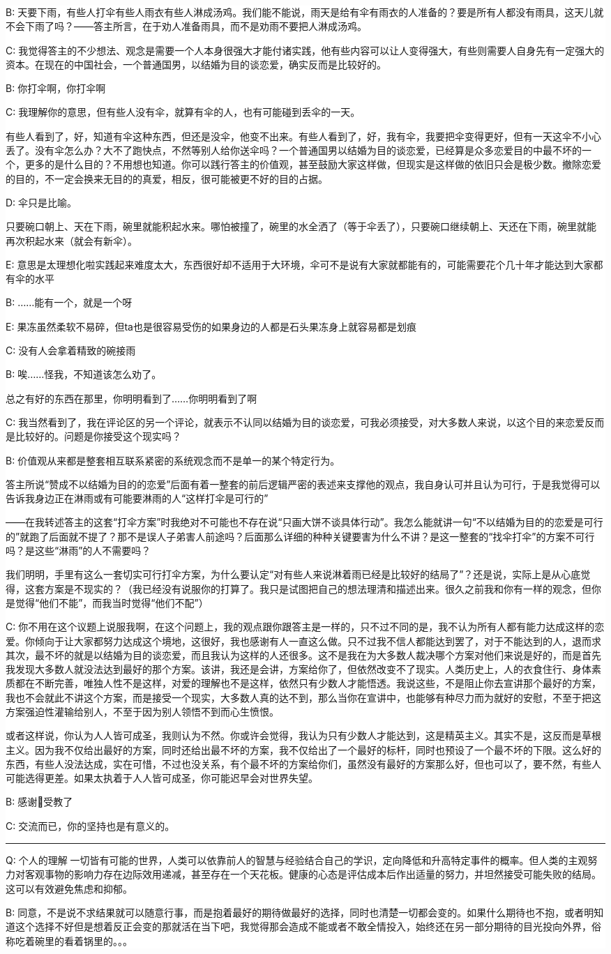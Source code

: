 B: 天要下雨，有些人打伞有些人雨衣有些人淋成汤鸡。我们能不能说，雨天是给有伞有雨衣的人准备的？要是所有人都没有雨具，这天儿就不会下雨了吗？——答主所言，在于劝人准备雨具，而不是劝雨不要把人淋成汤鸡。

C: 我觉得答主的不少想法、观念是需要一个人本身很强大才能付诸实践，他有些内容可以让人变得强大，有些则需要人自身先有一定强大的资本。在现在的中国社会，一个普通国男，以结婚为目的谈恋爱，确实反而是比较好的。

B: 你打伞啊，你打伞啊

C: 我理解你的意思，但有些人没有伞，就算有伞的人，也有可能碰到丢伞的一天。

有些人看到了，好，知道有伞这种东西，但还是没伞，他变不出来。有些人看到了，好，我有伞，我要把伞变得更好，但有一天这伞不小心丢了。没有伞怎么办？大不了跑快点，不然等别人给你送伞吗？一个普通国男以结婚为目的谈恋爱，已经算是众多恋爱目的中最不坏的一个，更多的是什么目的？不用想也知道。你可以践行答主的价值观，甚至鼓励大家这样做，但现实是这样做的依旧只会是极少数。撤除恋爱的目的，不一定会换来无目的的真爱，相反，很可能被更不好的目的占据。

D: 伞只是比喻。

只要碗口朝上、天在下雨，碗里就能积起水来。哪怕被撞了，碗里的水全洒了（等于伞丢了），只要碗口继续朝上、天还在下雨，碗里就能再次积起水来（就会有新伞）。

E: 意思是太理想化啦实践起来难度太大，东西很好却不适用于大环境，伞可不是说有大家就都能有的，可能需要花个几十年才能达到大家都有伞的水平

B: ……能有一个，就是一个呀

E: 果冻虽然柔软不易碎，但ta也是很容易受伤的如果身边的人都是石头果冻身上就容易都是划痕

C: 没有人会拿着精致的碗接雨

B: 唉……怪我，不知道该怎么劝了。

总之有好的东西在那里，你明明看到了……你明明看到了啊

C: 我当然看到了，我在评论区的另一个评论，就表示不认同以结婚为目的谈恋爱，可我必须接受，对大多数人来说，以这个目的来恋爱反而是比较好的。问题是你接受这个现实吗？

B: 价值观从来都是整套相互联系紧密的系统观念而不是单一的某个特定行为。

答主所说“赞成不以结婚为目的的恋爱”后面有着一整套的前后逻辑严密的表述来支撑他的观点，我自身认可并且认为可行，于是我觉得可以告诉我身边正在淋雨或有可能要淋雨的人“这样打伞是可行的”

——在我转述答主的这套“打伞方案”时我绝对不可能也不存在说“只画大饼不谈具体行动”。我怎么能就讲一句“不以结婚为目的的恋爱是可行的”就跑了后面就不提了？那不是误人子弟害人前途吗？后面那么详细的种种关键要害为什么不讲？是这一整套的“找伞打伞”的方案不可行吗？是这些“淋雨”的人不需要吗？

我们明明，手里有这么一套切实可行打伞方案，为什么要认定“对有些人来说淋着雨已经是比较好的结局了”？还是说，实际上是从心底觉得，这套方案是不现实的？（我已经没有说服你的打算了。我只是试图把自己的想法理清和描述出来。很久之前我和你有一样的观念，但你是觉得“他们不能”，而我当时觉得“他们不配”）

C: 你不用在这个议题上说服我啊，在这个问题上，我的观点跟你跟答主是一样的，只不过不同的是，我不认为所有人都有能力达成这样的恋爱。你倾向于让大家都努力达成这个境地，这很好，我也感谢有人一直这么做。只不过我不信人都能达到罢了，对于不能达到的人，退而求其次，最不坏的就是以结婚为目的谈恋爱，而且我认为这样的人还很多。这不是我在为大多数人裁决哪个方案对他们来说是好的，而是首先我发现大多数人就没法达到最好的那个方案。该讲，我还是会讲，方案给你了，但依然改变不了现实。人类历史上，人的衣食住行、身体素质都在不断完善，唯独人性不是这样，对爱的理解也不是这样，依然只有少数人才能悟透。我说这些，不是阻止你去宣讲那个最好的方案，我也不会就此不讲这个方案，而是接受一个现实，大多数人真的达不到，那么当你在宣讲中，也能够有种尽力而为就好的安慰，不至于把这方案强迫性灌输给别人，不至于因为别人领悟不到而心生愤恨。

或者这样说，你认为人人皆可成圣，我则认为不然。你或许会觉得，我认为只有少数人才能达到，这是精英主义。其实不是，这反而是草根主义。因为我不仅给出最好的方案，同时还给出最不坏的方案，我不仅给出了一个最好的标杆，同时也预设了一个最不坏的下限。这么好的东西，有些人没法达成，实在可惜，不过也没关系，有个最不坏的方案给你们，虽然没有最好的方案那么好，但也可以了，要不然，有些人可能选得更差。如果太执着于人人皆可成圣，你可能迟早会对世界失望。

B: 感谢🙏受教了

C: 交流而已，你的坚持也是有意义的。

---

Q: 个人的理解 一切皆有可能的世界，人类可以依靠前人的智慧与经验结合自己的学识，定向降低和升高特定事件的概率。但人类的主观努力对客观事物的影响力存在边际效用递减，甚至存在一个天花板。健康的心态是评估成本后作出适量的努力，并坦然接受可能失败的结局。这可以有效避免焦虑和抑郁。

B: 同意，不是说不求结果就可以随意行事，而是抱着最好的期待做最好的选择，同时也清楚一切都会变的。如果什么期待也不抱，或者明知道这个选择不好但是想着反正会变的那就活在当下吧，我觉得那会造成不能或者不敢全情投入，始终还在另一部分期待的目光投向外界，俗称吃着碗里的看着锅里的。。。
